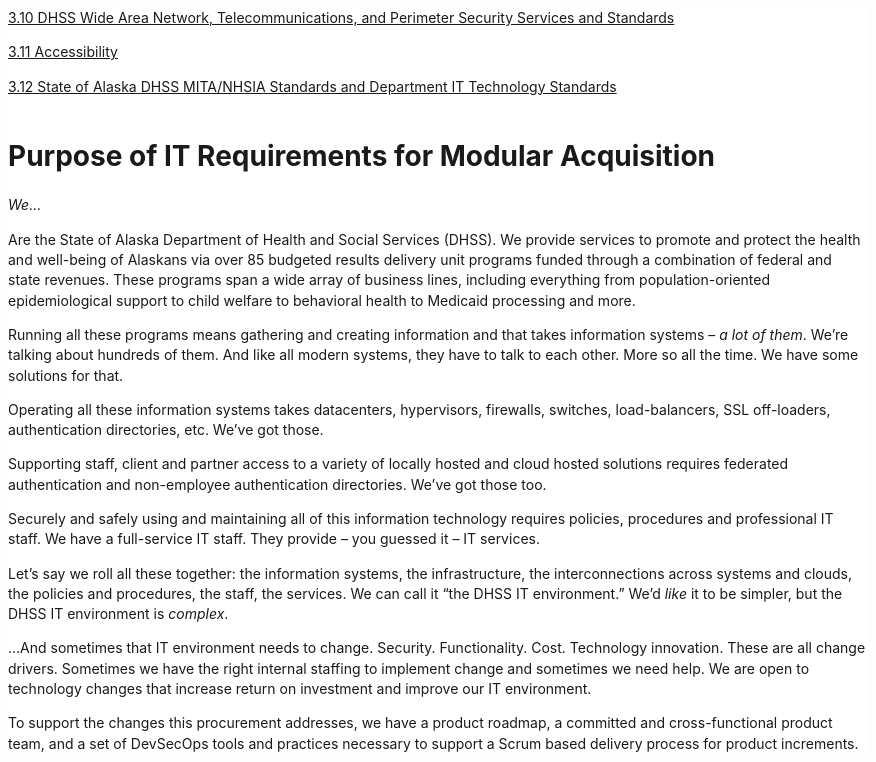 [3.10 DHSS Wide Area Network, Telecommunications, and Perimeter Security Services and Standards](#dhss-wide-area-network-telecommunications-and-perimeter-security-services-and-standards)

[3.11 Accessibility](#accessibility)

[3.12 State of Alaska DHSS MITA/NHSIA Standards and Department IT Technology Standards](#state-of-alaska-dhss-mitanhsia-standards-and-department-it-governance)

# Purpose of IT Requirements for Modular Acquisition

*We...*

Are the State of Alaska Department of Health and Social Services (DHSS).
We provide services to promote and protect the health and well-being of
Alaskans via over 85 budgeted results delivery unit programs funded
through a combination of federal and state revenues. These programs span
a wide array of business lines, including everything from
population-oriented epidemiological support to child welfare to
behavioral health to Medicaid processing and more.

Running all these programs means gathering and creating information and
that takes information systems – *a lot of them*. We’re talking about
hundreds of them. And like all modern systems, they have to talk to each
other. More so all the time. We have some solutions for that.

Operating all these information systems takes datacenters, hypervisors,
firewalls, switches, load-balancers, SSL off-loaders, authentication
directories, etc. We’ve got those.

Supporting staff, client and partner access to a variety of locally
hosted and cloud hosted solutions requires federated authentication and
non-employee authentication directories. We’ve got those too.

Securely and safely using and maintaining all of this information
technology requires policies, procedures and professional IT staff. We
have a full-service IT staff. They provide – you guessed it – IT
services.

Let’s say we roll all these together: the information systems, the
infrastructure, the interconnections across systems and clouds, the
policies and procedures, the staff, the services. We can call it “the
DHSS IT environment.” We’d *like* it to be simpler, but the DHSS IT
environment is *complex*.

…And sometimes that IT environment needs to change. Security.
Functionality. Cost. Technology innovation. These are all change
drivers. Sometimes we have the right internal staffing to implement
change and sometimes we need help. We are open to technology changes
that increase return on investment and improve our IT environment.

To support the changes this procurement addresses, we have a product
roadmap, a committed and cross-functional product team, and a set of
DevSecOps tools and practices necessary to support a Scrum based
delivery process for product increments.
